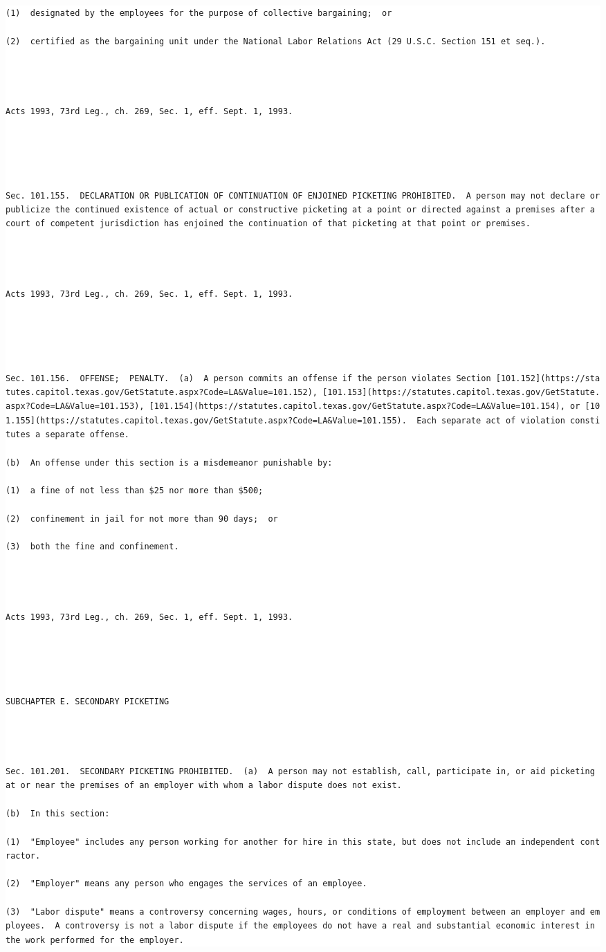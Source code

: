     (1)  designated by the employees for the purpose of collective bargaining;  or
    
    (2)  certified as the bargaining unit under the National Labor Relations Act (29 U.S.C. Section 151 et seq.).
    
    
    
    
    Acts 1993, 73rd Leg., ch. 269, Sec. 1, eff. Sept. 1, 1993.
    
    
    
    
    
    Sec. 101.155.  DECLARATION OR PUBLICATION OF CONTINUATION OF ENJOINED PICKETING PROHIBITED.  A person may not declare or publicize the continued existence of actual or constructive picketing at a point or directed against a premises after a court of competent jurisdiction has enjoined the continuation of that picketing at that point or premises.
    
    
    
    
    Acts 1993, 73rd Leg., ch. 269, Sec. 1, eff. Sept. 1, 1993.
    
    
    
    
    
    Sec. 101.156.  OFFENSE;  PENALTY.  (a)  A person commits an offense if the person violates Section [101.152](https://statutes.capitol.texas.gov/GetStatute.aspx?Code=LA&Value=101.152), [101.153](https://statutes.capitol.texas.gov/GetStatute.aspx?Code=LA&Value=101.153), [101.154](https://statutes.capitol.texas.gov/GetStatute.aspx?Code=LA&Value=101.154), or [101.155](https://statutes.capitol.texas.gov/GetStatute.aspx?Code=LA&Value=101.155).  Each separate act of violation constitutes a separate offense.
    
    (b)  An offense under this section is a misdemeanor punishable by:
    
    (1)  a fine of not less than $25 nor more than $500;
    
    (2)  confinement in jail for not more than 90 days;  or
    
    (3)  both the fine and confinement.
    
    
    
    
    Acts 1993, 73rd Leg., ch. 269, Sec. 1, eff. Sept. 1, 1993.
    
    
    
    
    
    SUBCHAPTER E. SECONDARY PICKETING
    
      
    
    
    Sec. 101.201.  SECONDARY PICKETING PROHIBITED.  (a)  A person may not establish, call, participate in, or aid picketing at or near the premises of an employer with whom a labor dispute does not exist.
    
    (b)  In this section:
    
    (1)  "Employee" includes any person working for another for hire in this state, but does not include an independent contractor.
    
    (2)  "Employer" means any person who engages the services of an employee.
    
    (3)  "Labor dispute" means a controversy concerning wages, hours, or conditions of employment between an employer and employees.  A controversy is not a labor dispute if the employees do not have a real and substantial economic interest in the work performed for the employer.
    
